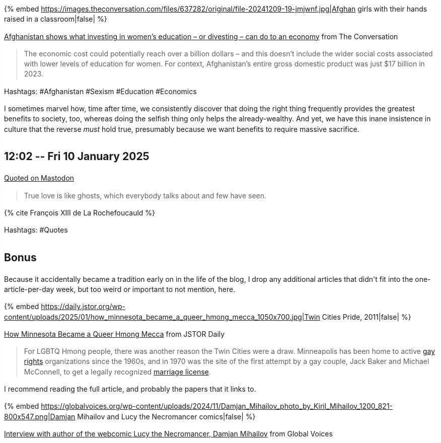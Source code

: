 {% embed https://images.theconversation.com/files/637282/original/file-20241209-19-jmjwnf.jpg|Afghan girls with their hands raised in a classroom|false| %}

[<i class="fab fa-mastodon"></i>](https://mastodon.social/@jcolag/113804430842432634) [Afghanistan shows what investing in women’s education – or divesting – can do to an economy](https://theconversation.com/afghanistan-shows-what-investing-in-womens-education-or-divesting-can-do-to-an-economy-244398) from The Conversation

 > The economic cost could potentially reach over a billion dollars – and this doesn’t include the wider social costs associated with lower levels of education for women. For context, Afghanistan’s entire gross domestic product was just $17 billion in 2023.

Hashtags:  #Afghanistan #Sexism #Education #Economics

I sometimes marvel how, time after time, we consistently discover that doing the right thing frequently provides the greatest benefits to society, too, whereas doing the selfish thing only helps the already-wealthy.  And yet, we have this inane insistence in culture that the reverse *must* hold true, presumably because we want benefits to require massive sacrifice.

## 12:02 -- Fri 10 January 2025

[<i class="fab fa-mastodon"></i> Quoted on Mastodon](https://mastodon.social/@jcolag/113805135874960689)

 > True love is like ghosts, which everybody talks about and few have seen.

{% cite François XIII de La Rochefoucauld %}

Hashtags:  #Quotes

## Bonus

Because it accidentally became a tradition early on in the life of the blog, I drop any additional articles that didn't fit into the one-article-per-day week, but too weird or important to not mention, here.

{% embed https://daily.jstor.org/wp-content/uploads/2025/01/how_minnesota_became_a_queer_hmong_mecca_1050x700.jpg|Twin Cities Pride, 2011|false| %}

<i class="fas fa-square"></i> [How Minnesota Became a Queer Hmong Mecca](https://daily.jstor.org/how-minnesota-became-a-queer-hmong-mecca/) from JSTOR Daily

 > For LGBTQ Hmong people, there was another reason the Twin Cities were a draw. Minneapolis has been home to active [gay rights](https://daily.jstor.org/the-stonewall-riots-didnt-start-the-gay-rights-movement/) organizations since the 1960s, and in 1970 was the site of the first attempt by a gay couple, Jack Baker and Michael McConnell, to get a legally recognized [marriage license](https://daily.jstor.org/the-long-history-of-same-sex-marriage/).

I recommend reading the full article, and probably the papers that it links to.

{% embed https://globalvoices.org/wp-content/uploads/2024/11/Damjan_Mihailov_photo_by_Kiril_Mihailov_1200_821-800x547.png|Damjan Mihailov and Lucy the Necromancer comics|false| %}

<i class="fas fa-square"></i> [Interview with author of the webcomic Lucy the Necromancer, Damjan Mihailov](https://globalvoices.org/2025/01/01/interview-with-author-of-the-webcomic-lucy-the-necromancer-damjan-mihailov) from Global Voices

